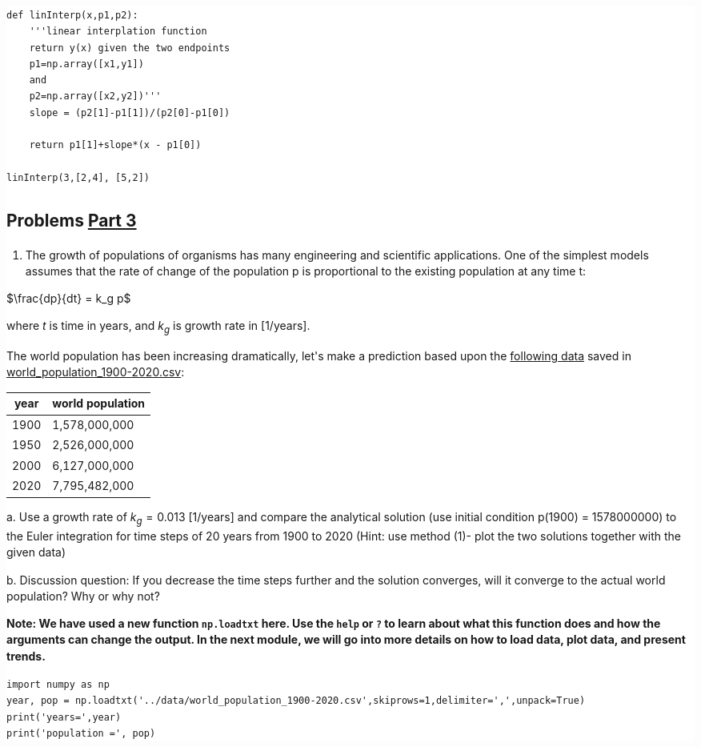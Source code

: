 ```{code-cell} ipython3
def linInterp(x,p1,p2):
    '''linear interplation function
    return y(x) given the two endpoints 
    p1=np.array([x1,y1])
    and
    p2=np.array([x2,y2])'''
    slope = (p2[1]-p1[1])/(p2[0]-p1[0])
    
    return p1[1]+slope*(x - p1[0])

linInterp(3,[2,4], [5,2])
```

## Problems [Part 3](03_Numerical_error.md)

1. The growth of populations of organisms has many engineering and scientific applications. One of the simplest
models assumes that the rate of change of the population p is proportional to the existing population at any time t:

$\frac{dp}{dt} = k_g p$

where $t$ is time in years, and $k_g$ is growth rate in \[1/years\]. 

The world population has been increasing dramatically, let's make a prediction based upon the [following data](https://worldpopulationhistory.org/map/2020/mercator/1/0/25/) saved in [world_population_1900-2020.csv](../data/world_population_1900-2020.csv):


|year| world population |
|---|---|
|1900|1,578,000,000|
|1950|2,526,000,000|
|2000|6,127,000,000|
|2020|7,795,482,000|

a. Use a growth rate of $k_g=0.013$ [1/years] and compare the analytical solution (use initial condition p(1900) = 1578000000) to the Euler integration for time steps of 20 years from 1900 to 2020 (Hint: use method (1)- plot the two solutions together with the given data) 

b. Discussion question: If you decrease the time steps further and the solution converges, will it converge to the actual world population? Why or why not? 

**Note: We have used a new function `np.loadtxt` here. Use the `help` or `?` to learn about what this function does and how the arguments can change the output. In the next module, we will go into more details on how to load data, plot data, and present trends.**

```{code-cell} ipython3
import numpy as np
year, pop = np.loadtxt('../data/world_population_1900-2020.csv',skiprows=1,delimiter=',',unpack=True)
print('years=',year)
print('population =', pop)
```
